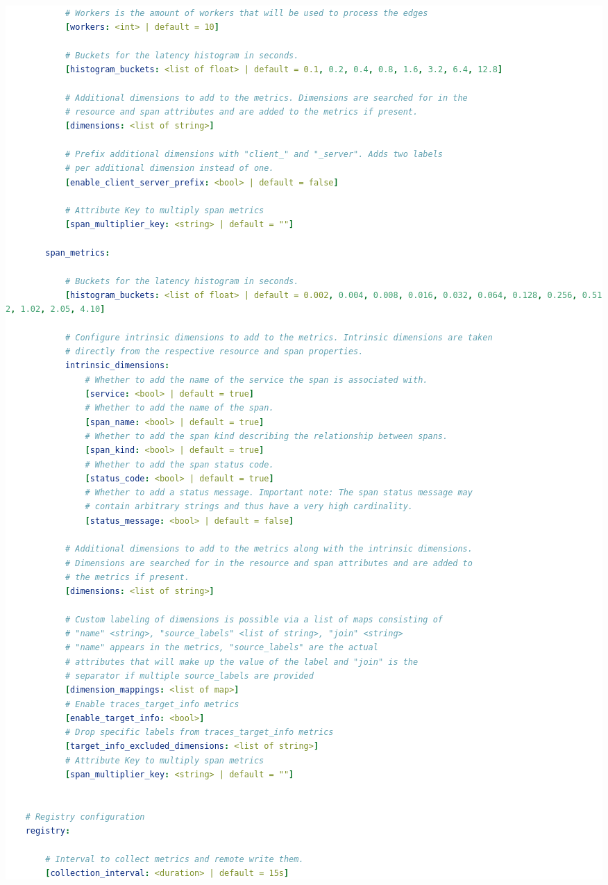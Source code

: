 ```yaml
            # Workers is the amount of workers that will be used to process the edges
            [workers: <int> | default = 10]

            # Buckets for the latency histogram in seconds.
            [histogram_buckets: <list of float> | default = 0.1, 0.2, 0.4, 0.8, 1.6, 3.2, 6.4, 12.8]

            # Additional dimensions to add to the metrics. Dimensions are searched for in the
            # resource and span attributes and are added to the metrics if present.
            [dimensions: <list of string>]

            # Prefix additional dimensions with "client_" and "_server". Adds two labels
            # per additional dimension instead of one.
            [enable_client_server_prefix: <bool> | default = false]

            # Attribute Key to multiply span metrics
            [span_multiplier_key: <string> | default = ""]

        span_metrics:

            # Buckets for the latency histogram in seconds.
            [histogram_buckets: <list of float> | default = 0.002, 0.004, 0.008, 0.016, 0.032, 0.064, 0.128, 0.256, 0.512, 1.02, 2.05, 4.10]

            # Configure intrinsic dimensions to add to the metrics. Intrinsic dimensions are taken
            # directly from the respective resource and span properties.
            intrinsic_dimensions:
                # Whether to add the name of the service the span is associated with.
                [service: <bool> | default = true]
                # Whether to add the name of the span.
                [span_name: <bool> | default = true]
                # Whether to add the span kind describing the relationship between spans.
                [span_kind: <bool> | default = true]
                # Whether to add the span status code.
                [status_code: <bool> | default = true]
                # Whether to add a status message. Important note: The span status message may
                # contain arbitrary strings and thus have a very high cardinality.
                [status_message: <bool> | default = false]

            # Additional dimensions to add to the metrics along with the intrinsic dimensions.
            # Dimensions are searched for in the resource and span attributes and are added to
            # the metrics if present.
            [dimensions: <list of string>]

            # Custom labeling of dimensions is possible via a list of maps consisting of
            # "name" <string>, "source_labels" <list of string>, "join" <string>
            # "name" appears in the metrics, "source_labels" are the actual
            # attributes that will make up the value of the label and "join" is the
            # separator if multiple source_labels are provided
            [dimension_mappings: <list of map>]
            # Enable traces_target_info metrics
            [enable_target_info: <bool>]
            # Drop specific labels from traces_target_info metrics
            [target_info_excluded_dimensions: <list of string>]
            # Attribute Key to multiply span metrics
            [span_multiplier_key: <string> | default = ""]


    # Registry configuration
    registry:

        # Interval to collect metrics and remote write them.
        [collection_interval: <duration> | default = 15s]
```
